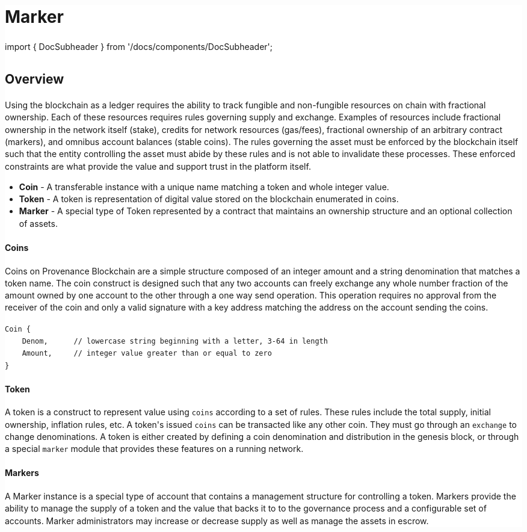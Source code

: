 # Marker

import { DocSubheader } from '/docs/components/DocSubheader';

<DocSubheader text="The Marker module provides an ownership structure for managing tokenized value backed by assets or other tokenized units of value denominated as unit(s) of coin." />

## Overview

Using the blockchain as a ledger requires the ability to track fungible and non-fungible resources on chain with fractional ownership. Each of these resources requires rules governing supply and exchange. Examples of resources include fractional ownership in the network itself (stake), credits for network resources (gas/fees), fractional ownership of an arbitrary contract (markers), and omnibus account balances (stable coins). The rules governing the asset must be enforced by the blockchain itself such that the entity controlling the asset must abide by these rules and is not able to invalidate these processes. These enforced constraints are what provide the value and support trust in the platform itself.

- **Coin** - A transferable instance with a unique name matching a token and whole integer value.
- **Token** - A token is representation of digital value stored on the blockchain enumerated in coins.
- **Marker** - A special type of Token represented by a contract that maintains an ownership structure and an optional collection of assets.

#### Coins

Coins on Provenance Blockchain are a simple structure composed of an integer amount and a string denomination that matches a token name. The coin construct is designed such that any two accounts can freely exchange any whole number fraction of the amount owned by one account to the other through a one way send operation. This operation requires no approval from the receiver of the coin and only a valid signature with a key address matching the address on the account sending the coins.

```
Coin {
    Denom,      // lowercase string beginning with a letter, 3-64 in length
    Amount,     // integer value greater than or equal to zero
}
```

#### Token

A token is a construct to represent value using `coins` according to a set of rules. These rules include the total supply, initial ownership, inflation rules, etc. A token's issued `coins` can be transacted like any other coin. They must go through an `exchange` to change denominations. A token is either created by defining a coin denomination and distribution in the genesis block, or through a special `marker` module that provides these features on a running network.

#### Markers

A Marker instance is a special type of account that contains a management structure for controlling a token. Markers provide the ability to manage the supply of a token and the value that backs it to to the governance process and a configurable set of accounts. Marker administrators may increase or decrease supply as well as manage the assets in escrow.
